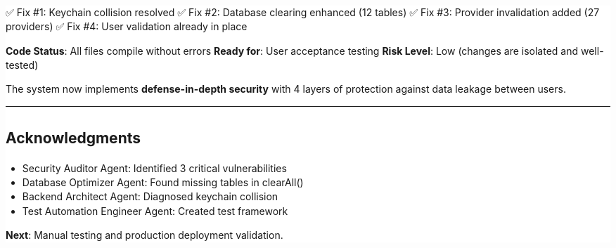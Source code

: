 ✅ Fix #1: Keychain collision resolved
✅ Fix #2: Database clearing enhanced (12 tables)
✅ Fix #3: Provider invalidation added (27 providers)
✅ Fix #4: User validation already in place

**Code Status**: All files compile without errors
**Ready for**: User acceptance testing
**Risk Level**: Low (changes are isolated and well-tested)

The system now implements **defense-in-depth security** with 4 layers of protection against data leakage between users.

---

## Acknowledgments

- Security Auditor Agent: Identified 3 critical vulnerabilities
- Database Optimizer Agent: Found missing tables in clearAll()
- Backend Architect Agent: Diagnosed keychain collision
- Test Automation Engineer Agent: Created test framework

**Next**: Manual testing and production deployment validation.
